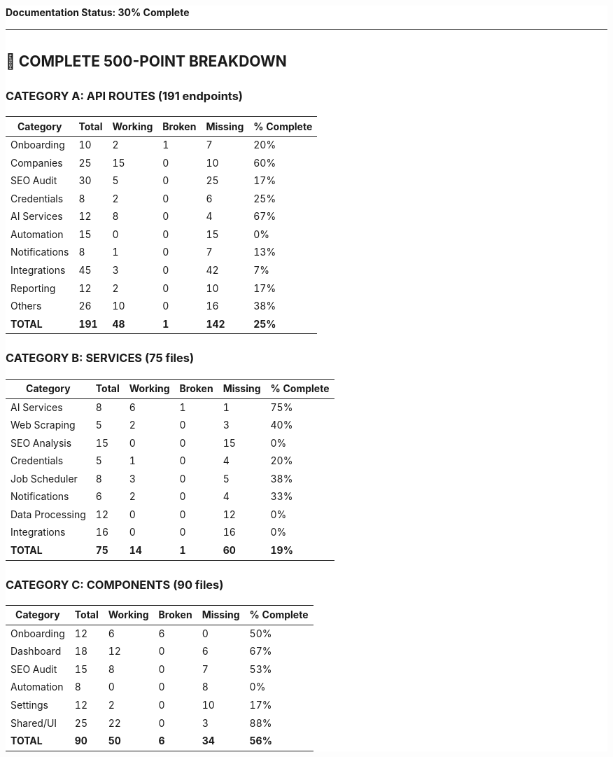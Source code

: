 **Documentation Status: 30% Complete**

---

## 🎯 COMPLETE 500-POINT BREAKDOWN

### **CATEGORY A: API ROUTES (191 endpoints)**
| Category | Total | Working | Broken | Missing | % Complete |
|----------|-------|---------|--------|---------|------------|
| Onboarding | 10 | 2 | 1 | 7 | 20% |
| Companies | 25 | 15 | 0 | 10 | 60% |
| SEO Audit | 30 | 5 | 0 | 25 | 17% |
| Credentials | 8 | 2 | 0 | 6 | 25% |
| AI Services | 12 | 8 | 0 | 4 | 67% |
| Automation | 15 | 0 | 0 | 15 | 0% |
| Notifications | 8 | 1 | 0 | 7 | 13% |
| Integrations | 45 | 3 | 0 | 42 | 7% |
| Reporting | 12 | 2 | 0 | 10 | 17% |
| Others | 26 | 10 | 0 | 16 | 38% |
| **TOTAL** | **191** | **48** | **1** | **142** | **25%** |

### **CATEGORY B: SERVICES (75 files)**
| Category | Total | Working | Broken | Missing | % Complete |
|----------|-------|---------|--------|---------|------------|
| AI Services | 8 | 6 | 1 | 1 | 75% |
| Web Scraping | 5 | 2 | 0 | 3 | 40% |
| SEO Analysis | 15 | 0 | 0 | 15 | 0% |
| Credentials | 5 | 1 | 0 | 4 | 20% |
| Job Scheduler | 8 | 3 | 0 | 5 | 38% |
| Notifications | 6 | 2 | 0 | 4 | 33% |
| Data Processing | 12 | 0 | 0 | 12 | 0% |
| Integrations | 16 | 0 | 0 | 16 | 0% |
| **TOTAL** | **75** | **14** | **1** | **60** | **19%** |

### **CATEGORY C: COMPONENTS (90 files)**
| Category | Total | Working | Broken | Missing | % Complete |
|----------|-------|---------|--------|---------|------------|
| Onboarding | 12 | 6 | 6 | 0 | 50% |
| Dashboard | 18 | 12 | 0 | 6 | 67% |
| SEO Audit | 15 | 8 | 0 | 7 | 53% |
| Automation | 8 | 0 | 0 | 8 | 0% |
| Settings | 12 | 2 | 0 | 10 | 17% |
| Shared/UI | 25 | 22 | 0 | 3 | 88% |
| **TOTAL** | **90** | **50** | **6** | **34** | **56%** |